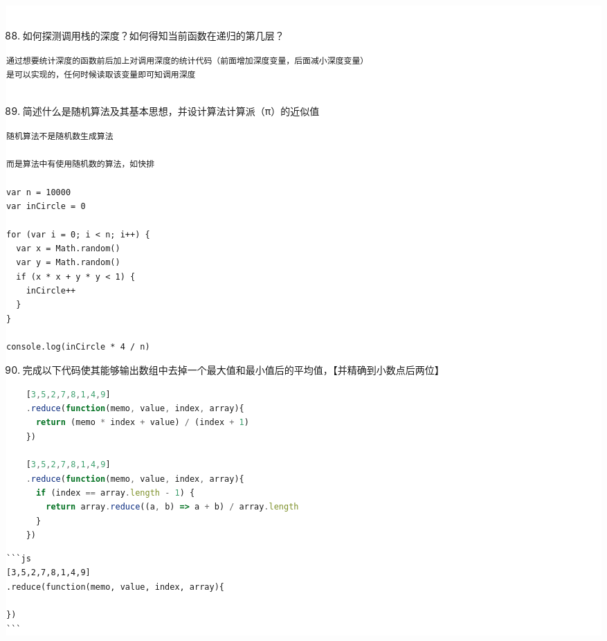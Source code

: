 ```


```
88. 如何探测调用栈的深度？如何得知当前函数在递归的第几层？
```
通过想要统计深度的函数前后加上对调用深度的统计代码（前面增加深度变量，后面减小深度变量）
是可以实现的，任何时候读取该变量即可知调用深度


```
89. 简述什么是随机算法及其基本思想，并设计算法计算派（π）的近似值
```
随机算法不是随机数生成算法

而是算法中有使用随机数的算法，如快排

var n = 10000
var inCircle = 0

for (var i = 0; i < n; i++) {
  var x = Math.random()
  var y = Math.random()
  if (x * x + y * y < 1) {
    inCircle++
  }
}

console.log(inCircle * 4 / n)

```

90. 完成以下代码使其能够输出数组中去掉一个最大值和最小值后的平均值，【并精确到小数点后两位】
```js
    [3,5,2,7,8,1,4,9]
    .reduce(function(memo, value, index, array){
      return (memo * index + value) / (index + 1)
    })

    [3,5,2,7,8,1,4,9]
    .reduce(function(memo, value, index, array){
      if (index == array.length - 1) {
        return array.reduce((a, b) => a + b) / array.length
      }
    })

```
    ```js
    [3,5,2,7,8,1,4,9]
    .reduce(function(memo, value, index, array){

    })
    ```

